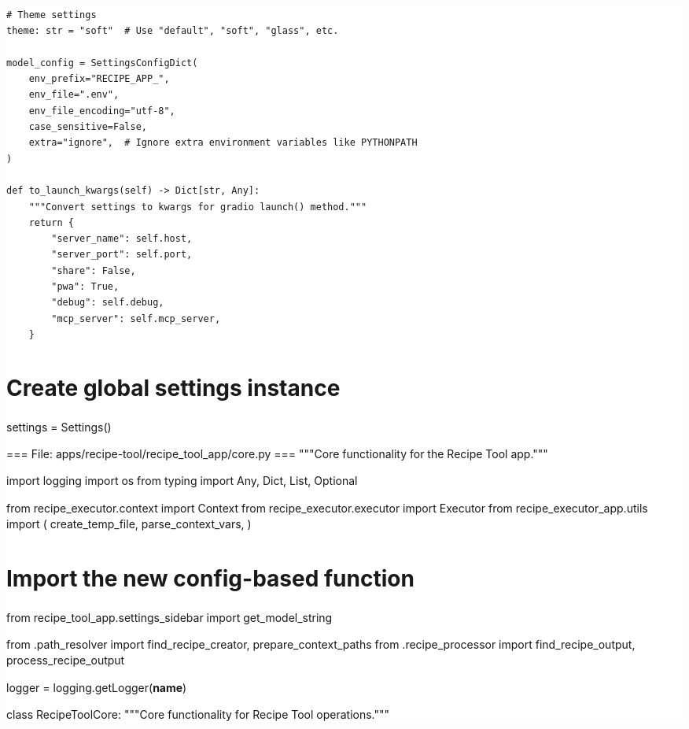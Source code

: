     # Theme settings
    theme: str = "soft"  # Use "default", "soft", "glass", etc.

    model_config = SettingsConfigDict(
        env_prefix="RECIPE_APP_",
        env_file=".env",
        env_file_encoding="utf-8",
        case_sensitive=False,
        extra="ignore",  # Ignore extra environment variables like PYTHONPATH
    )

    def to_launch_kwargs(self) -> Dict[str, Any]:
        """Convert settings to kwargs for gradio launch() method."""
        return {
            "server_name": self.host,
            "server_port": self.port,
            "share": False,
            "pwa": True,
            "debug": self.debug,
            "mcp_server": self.mcp_server,
        }


# Create global settings instance
settings = Settings()


=== File: apps/recipe-tool/recipe_tool_app/core.py ===
"""Core functionality for the Recipe Tool app."""

import logging
import os
from typing import Any, Dict, List, Optional

from recipe_executor.context import Context
from recipe_executor.executor import Executor
from recipe_executor_app.utils import (
    create_temp_file,
    parse_context_vars,
)

# Import the new config-based function
from recipe_tool_app.settings_sidebar import get_model_string

from .path_resolver import find_recipe_creator, prepare_context_paths
from .recipe_processor import find_recipe_output, process_recipe_output


logger = logging.getLogger(__name__)


class RecipeToolCore:
    """Core functionality for Recipe Tool operations."""
